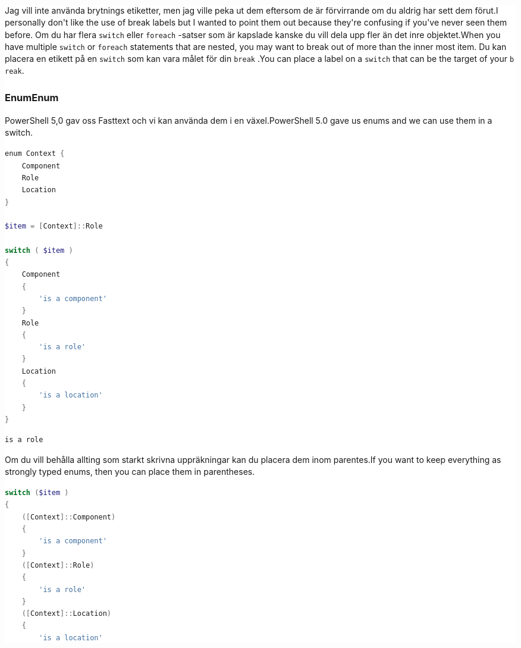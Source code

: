 <span data-ttu-id="d526b-193">Jag vill inte använda brytnings etiketter, men jag ville peka ut dem eftersom de är förvirrande om du aldrig har sett dem förut.</span><span class="sxs-lookup"><span data-stu-id="d526b-193">I personally don't like the use of break labels but I wanted to point them out because they're confusing if you've never seen them before.</span></span> <span data-ttu-id="d526b-194">Om du har flera `switch` eller `foreach` -satser som är kapslade kanske du vill dela upp fler än det inre objektet.</span><span class="sxs-lookup"><span data-stu-id="d526b-194">When you have multiple `switch` or `foreach` statements that are nested, you may want to break out of more than the inner most item.</span></span> <span data-ttu-id="d526b-195">Du kan placera en etikett på en `switch` som kan vara målet för din `break` .</span><span class="sxs-lookup"><span data-stu-id="d526b-195">You can place a label on a `switch` that can be the target of your `break`.</span></span>

### <a name="enum"></a><span data-ttu-id="d526b-196">Enum</span><span class="sxs-lookup"><span data-stu-id="d526b-196">Enum</span></span>

<span data-ttu-id="d526b-197">PowerShell 5,0 gav oss Fasttext och vi kan använda dem i en växel.</span><span class="sxs-lookup"><span data-stu-id="d526b-197">PowerShell 5.0 gave us enums and we can use them in a switch.</span></span>

``` powershell
enum Context {
    Component
    Role
    Location
}

$item = [Context]::Role

switch ( $item )
{
    Component
    {
        'is a component'
    }
    Role
    {
        'is a role'
    }
    Location
    {
        'is a location'
    }
}
```

```Output
is a role
```

<span data-ttu-id="d526b-198">Om du vill behålla allting som starkt skrivna uppräkningar kan du placera dem inom parentes.</span><span class="sxs-lookup"><span data-stu-id="d526b-198">If you want to keep everything as strongly typed enums, then you can place them in parentheses.</span></span>

``` powershell
switch ($item )
{
    ([Context]::Component)
    {
        'is a component'
    }
    ([Context]::Role)
    {
        'is a role'
    }
    ([Context]::Location)
    {
        'is a location'
```

[ursprunglig version]: https://powershellexplained.com/2018-01-12-Powershell-switch-statement/
[original version]: https://powershellexplained.com/2018-01-12-Powershell-switch-statement/
[powershellexplained.com]: https://powershellexplained.com/
[@KevinMarquette]: https://twitter.com/KevinMarquette
[byta]: /powershell/module/microsoft.powershell.core/about/about_switch
[switch]: /powershell/module/microsoft.powershell.core/about/about_switch
[Växla parametrar]: https://www.powershellmagazine.com/2013/12/20/using-powershell-switch-vs-boolean-parameters-in-sma-runbooks/
[switch parameters]: https://www.powershellmagazine.com/2013/12/20/using-powershell-switch-vs-boolean-parameters-in-sma-runbooks/
[Många sätt att använda regex]: https://powershellexplained.com/2017-07-31-Powershell-regex-regular-expression
[The many ways to use regex]: https://powershellexplained.com/2017-07-31-Powershell-regex-regular-expression
[hash]: everything-about-hashtable.md
[hashtables]: everything-about-hashtable.md